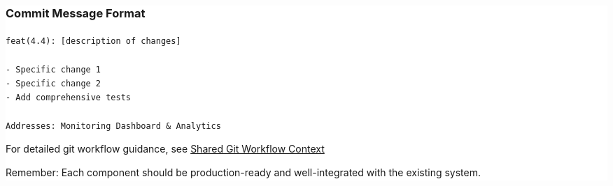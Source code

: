 ### Commit Message Format
```
feat(4.4): [description of changes]

- Specific change 1
- Specific change 2
- Add comprehensive tests

Addresses: Monitoring Dashboard & Analytics
```

For detailed git workflow guidance, see [Shared Git Workflow Context](./_shared_git_workflow_context.md)


Remember: Each component should be production-ready and well-integrated with the existing system.
